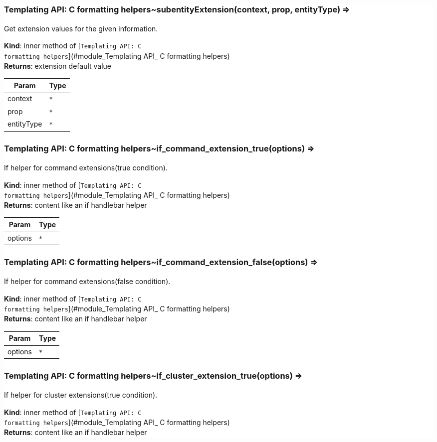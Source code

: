 <a name="module_Templating API_ C formatting helpers..subentityExtension"></a>

### Templating API: C formatting helpers~subentityExtension(context, prop, entityType) ⇒
Get extension values for the given information.

**Kind**: inner method of [<code>Templating API: C formatting helpers</code>](#module_Templating API_ C formatting helpers)  
**Returns**: extension default value  

| Param | Type |
| --- | --- |
| context | <code>\*</code> | 
| prop | <code>\*</code> | 
| entityType | <code>\*</code> | 

<a name="module_Templating API_ C formatting helpers..if_command_extension_true"></a>

### Templating API: C formatting helpers~if\_command\_extension\_true(options) ⇒
If helper for command extensions(true condition).

**Kind**: inner method of [<code>Templating API: C formatting helpers</code>](#module_Templating API_ C formatting helpers)  
**Returns**: content like an if handlebar helper  

| Param | Type |
| --- | --- |
| options | <code>\*</code> | 

<a name="module_Templating API_ C formatting helpers..if_command_extension_false"></a>

### Templating API: C formatting helpers~if\_command\_extension\_false(options) ⇒
If helper for command extensions(false condition).

**Kind**: inner method of [<code>Templating API: C formatting helpers</code>](#module_Templating API_ C formatting helpers)  
**Returns**: content like an if handlebar helper  

| Param | Type |
| --- | --- |
| options | <code>\*</code> | 

<a name="module_Templating API_ C formatting helpers..if_cluster_extension_true"></a>

### Templating API: C formatting helpers~if\_cluster\_extension\_true(options) ⇒
If helper for cluster extensions(true condition).

**Kind**: inner method of [<code>Templating API: C formatting helpers</code>](#module_Templating API_ C formatting helpers)  
**Returns**: content like an if handlebar helper  
